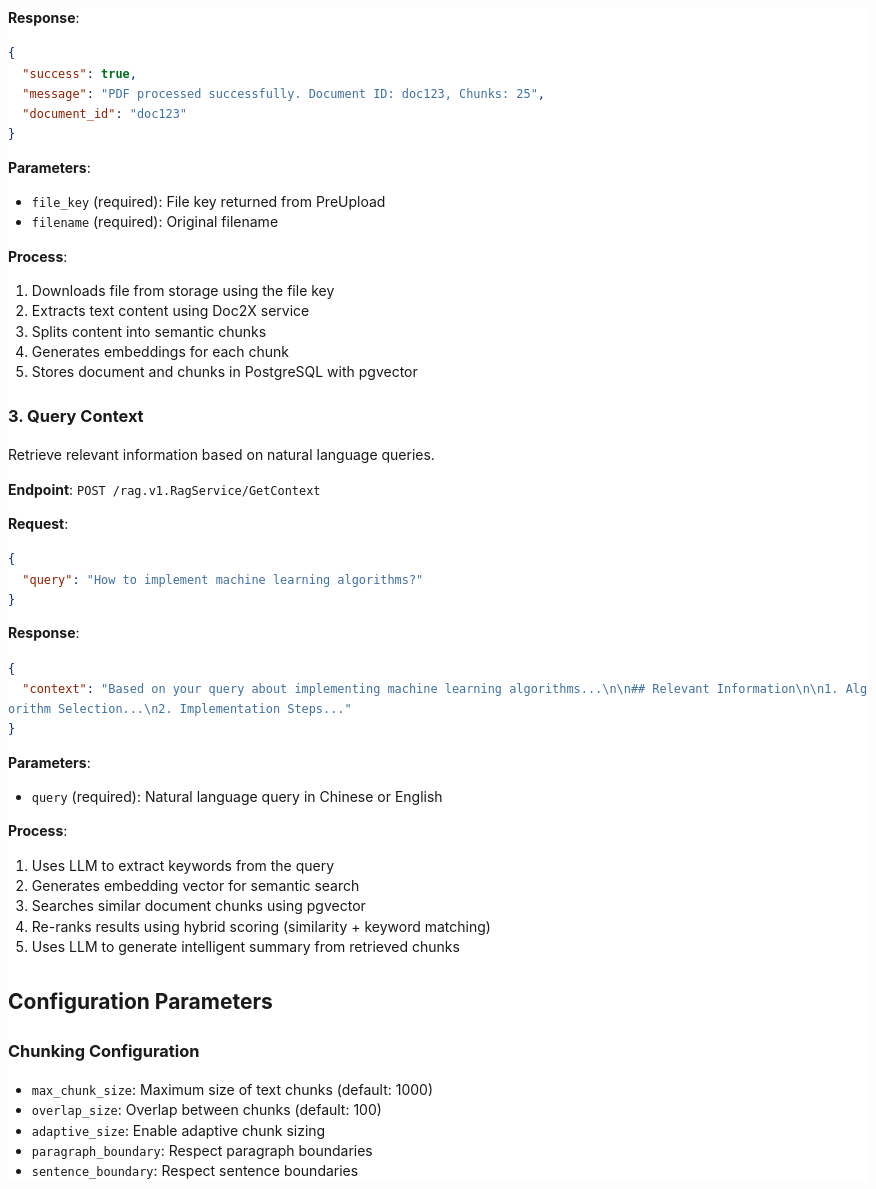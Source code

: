 **Response**:
```json
{
  "success": true,
  "message": "PDF processed successfully. Document ID: doc123, Chunks: 25",
  "document_id": "doc123"
}
```

**Parameters**:
- `file_key` (required): File key returned from PreUpload
- `filename` (required): Original filename

**Process**:
1. Downloads file from storage using the file key
2. Extracts text content using Doc2X service
3. Splits content into semantic chunks
4. Generates embeddings for each chunk
5. Stores document and chunks in PostgreSQL with pgvector

### 3. Query Context
Retrieve relevant information based on natural language queries.

**Endpoint**: `POST /rag.v1.RagService/GetContext`

**Request**:
```json
{
  "query": "How to implement machine learning algorithms?"
}
```

**Response**:
```json
{
  "context": "Based on your query about implementing machine learning algorithms...\n\n## Relevant Information\n\n1. Algorithm Selection...\n2. Implementation Steps..."
}
```

**Parameters**:
- `query` (required): Natural language query in Chinese or English

**Process**:
1. Uses LLM to extract keywords from the query
2. Generates embedding vector for semantic search
3. Searches similar document chunks using pgvector
4. Re-ranks results using hybrid scoring (similarity + keyword matching)
5. Uses LLM to generate intelligent summary from retrieved chunks

## Configuration Parameters

### Chunking Configuration
- `max_chunk_size`: Maximum size of text chunks (default: 1000)
- `overlap_size`: Overlap between chunks (default: 100)
- `adaptive_size`: Enable adaptive chunk sizing
- `paragraph_boundary`: Respect paragraph boundaries
- `sentence_boundary`: Respect sentence boundaries
